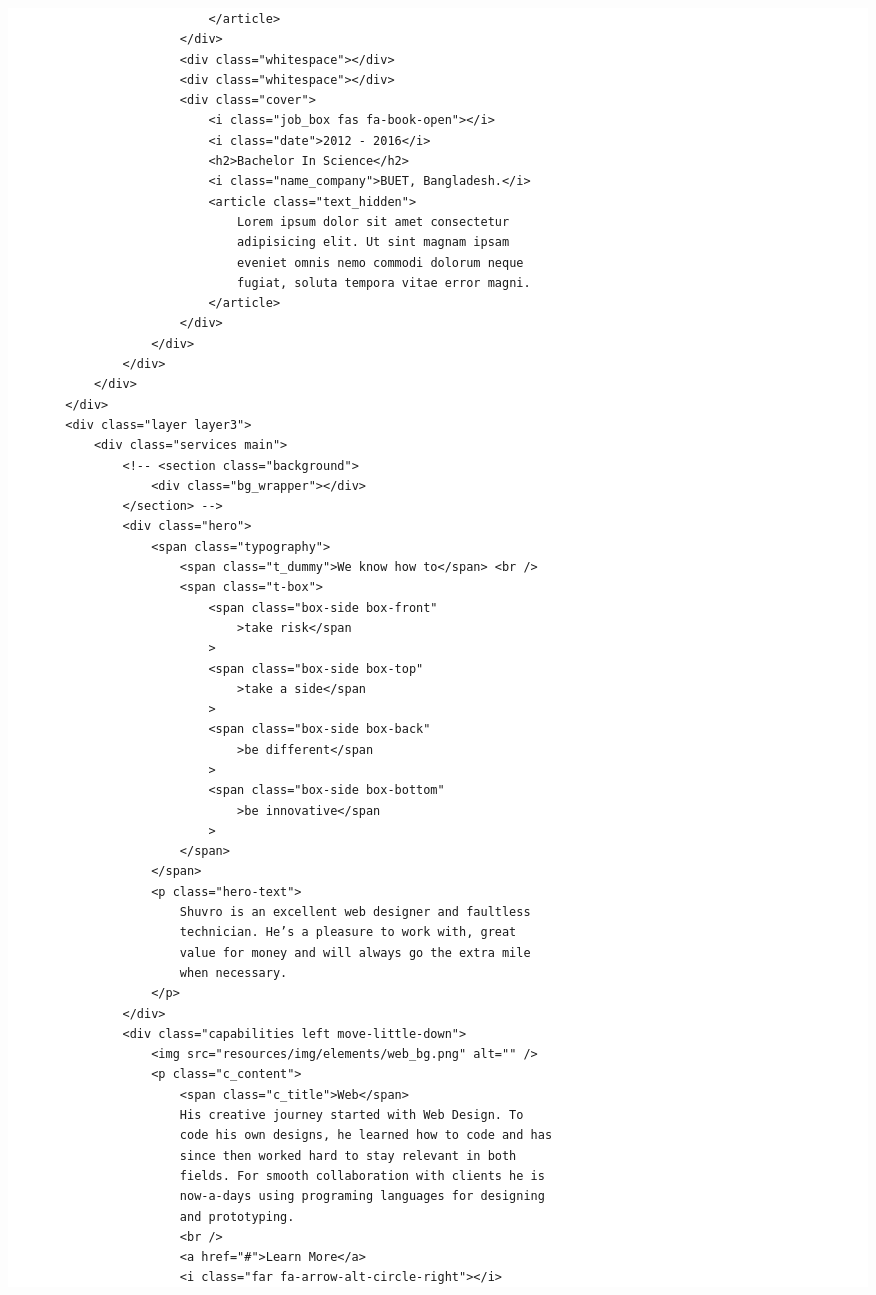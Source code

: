                                 </article>
                            </div>
                            <div class="whitespace"></div>
                            <div class="whitespace"></div>
                            <div class="cover">
                                <i class="job_box fas fa-book-open"></i>
                                <i class="date">2012 - 2016</i>
                                <h2>Bachelor In Science</h2>
                                <i class="name_company">BUET, Bangladesh.</i>
                                <article class="text_hidden">
                                    Lorem ipsum dolor sit amet consectetur
                                    adipisicing elit. Ut sint magnam ipsam
                                    eveniet omnis nemo commodi dolorum neque
                                    fugiat, soluta tempora vitae error magni.
                                </article>
                            </div>
                        </div>
                    </div>
                </div>
            </div>
            <div class="layer layer3">
                <div class="services main">
                    <!-- <section class="background">
                        <div class="bg_wrapper"></div>
                    </section> -->
                    <div class="hero">
                        <span class="typography">
                            <span class="t_dummy">We know how to</span> <br />
                            <span class="t-box">
                                <span class="box-side box-front"
                                    >take risk</span
                                >
                                <span class="box-side box-top"
                                    >take a side</span
                                >
                                <span class="box-side box-back"
                                    >be different</span
                                >
                                <span class="box-side box-bottom"
                                    >be innovative</span
                                >
                            </span>
                        </span>
                        <p class="hero-text">
                            Shuvro is an excellent web designer and faultless
                            technician. He’s a pleasure to work with, great
                            value for money and will always go the extra mile
                            when necessary.
                        </p>
                    </div>
                    <div class="capabilities left move-little-down">
                        <img src="resources/img/elements/web_bg.png" alt="" />
                        <p class="c_content">
                            <span class="c_title">Web</span>
                            His creative journey started with Web Design. To
                            code his own designs, he learned how to code and has
                            since then worked hard to stay relevant in both
                            fields. For smooth collaboration with clients he is
                            now-a-days using programing languages for designing
                            and prototyping.
                            <br />
                            <a href="#">Learn More</a>
                            <i class="far fa-arrow-alt-circle-right"></i>